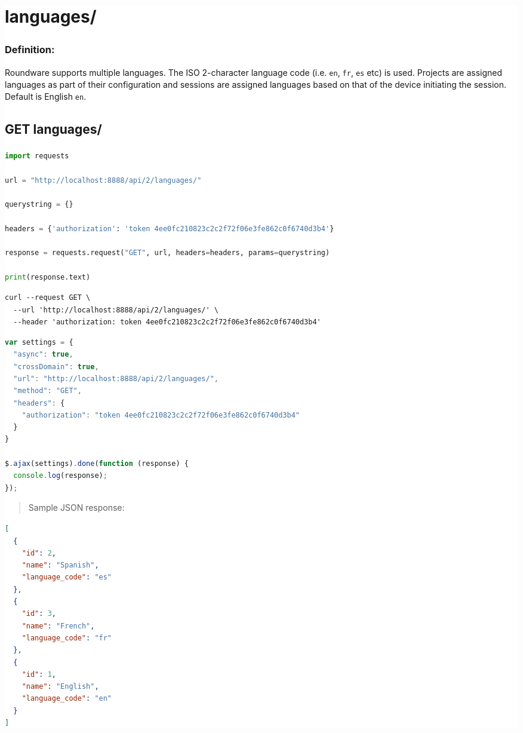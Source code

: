 # languages/

### Definition:
Roundware supports multiple languages. The ISO 2-character language code (i.e. `en`, `fr`, `es` etc) is used. Projects are assigned languages as part of their configuration and sessions are assigned languages based on that of the device initiating the session. Default is English `en`.

## GET languages/

```python
import requests

url = "http://localhost:8888/api/2/languages/"

querystring = {}

headers = {'authorization': 'token 4ee0fc210823c2c2f72f06e3fe862c0f6740d3b4'}

response = requests.request("GET", url, headers=headers, params=querystring)

print(response.text)
```

```shell
curl --request GET \
  --url 'http://localhost:8888/api/2/languages/' \
  --header 'authorization: token 4ee0fc210823c2c2f72f06e3fe862c0f6740d3b4'
```

```javascript
var settings = {
  "async": true,
  "crossDomain": true,
  "url": "http://localhost:8888/api/2/languages/",
  "method": "GET",
  "headers": {
    "authorization": "token 4ee0fc210823c2c2f72f06e3fe862c0f6740d3b4"
  }
}

$.ajax(settings).done(function (response) {
  console.log(response);
});
```

> Sample JSON response:

```json
[
  {
    "id": 2,
    "name": "Spanish",
    "language_code": "es"
  },
  {
    "id": 3,
    "name": "French",
    "language_code": "fr"
  },
  {
    "id": 1,
    "name": "English",
    "language_code": "en"
  }
]
```